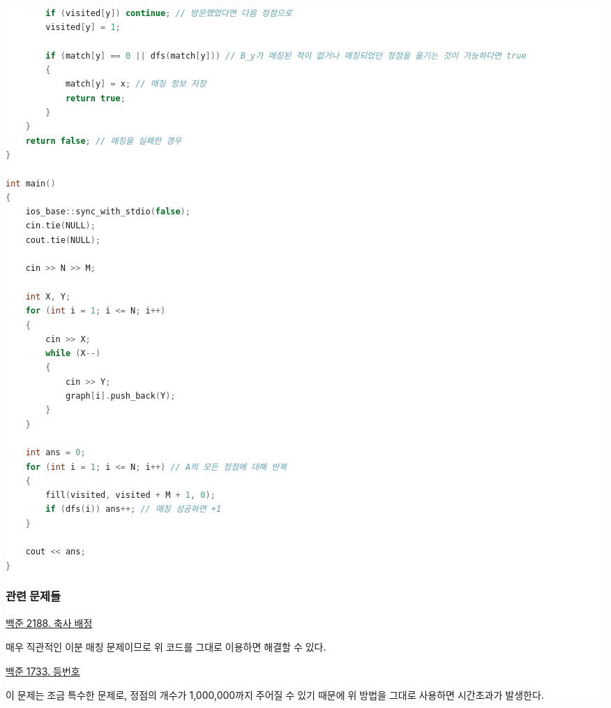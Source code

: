 ```cpp
        if (visited[y]) continue; // 방문했었다면 다음 정점으로
        visited[y] = 1;
        
        if (match[y] == 0 || dfs(match[y])) // B_y가 매칭된 적이 없거나 매칭되었던 정점을 옮기는 것이 가능하다면 true
        {
            match[y] = x; // 매칭 정보 저장
            return true;
        }
    }
    return false; // 매칭을 실패한 경우
}

int main()
{
    ios_base::sync_with_stdio(false);
    cin.tie(NULL);
    cout.tie(NULL);
    
    cin >> N >> M;
    
    int X, Y;
    for (int i = 1; i <= N; i++)
    {
        cin >> X;
        while (X--)
        {
            cin >> Y;
            graph[i].push_back(Y);
        }
    }
    
    int ans = 0;
    for (int i = 1; i <= N; i++) // A의 모든 정점에 대해 반복
    {
        fill(visited, visited + M + 1, 0);
        if (dfs(i)) ans++; // 매칭 성공하면 +1
    }
    
    cout << ans;
}
```

### 관련 문제들

[백준 2188. 축사 배정](https://www.acmicpc.net/problem/2188)

매우 직관적인 이분 매칭 문제이므로 위 코드를 그대로 이용하면 해결할 수 있다.

[백준 1733. 등번호](https://www.acmicpc.net/problem/1733)

이 문제는 조금 특수한 문제로, 정점의 개수가 1,000,000까지 주어질 수 있기 때문에 위 방법을 그대로 사용하면 시간초과가 발생한다.
